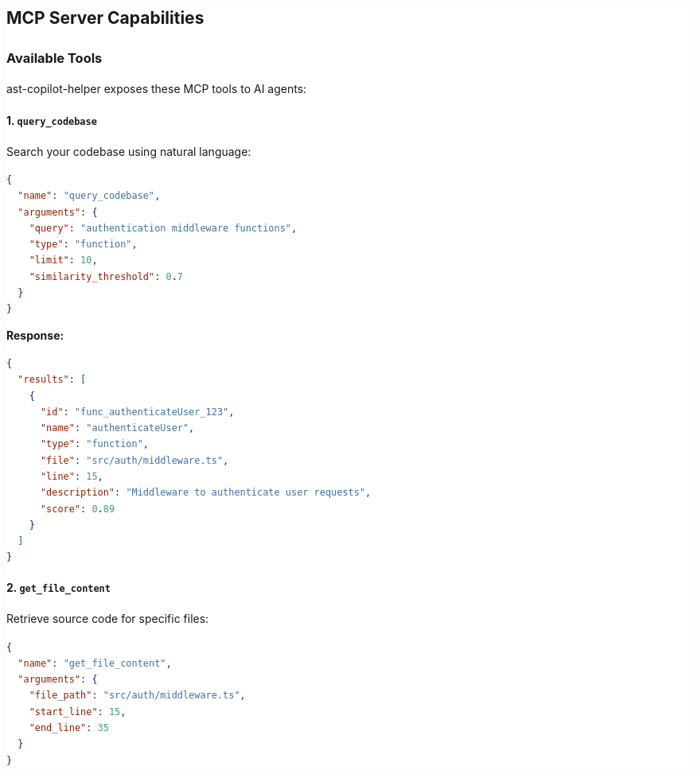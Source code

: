 ## MCP Server Capabilities

### Available Tools

ast-copilot-helper exposes these MCP tools to AI agents:

#### 1. `query_codebase`

Search your codebase using natural language:

```json
{
  "name": "query_codebase",
  "arguments": {
    "query": "authentication middleware functions",
    "type": "function",
    "limit": 10,
    "similarity_threshold": 0.7
  }
}
```

**Response:**

```json
{
  "results": [
    {
      "id": "func_authenticateUser_123",
      "name": "authenticateUser",
      "type": "function",
      "file": "src/auth/middleware.ts",
      "line": 15,
      "description": "Middleware to authenticate user requests",
      "score": 0.89
    }
  ]
}
```

#### 2. `get_file_content`

Retrieve source code for specific files:

```json
{
  "name": "get_file_content",
  "arguments": {
    "file_path": "src/auth/middleware.ts",
    "start_line": 15,
    "end_line": 35
  }
}
```
